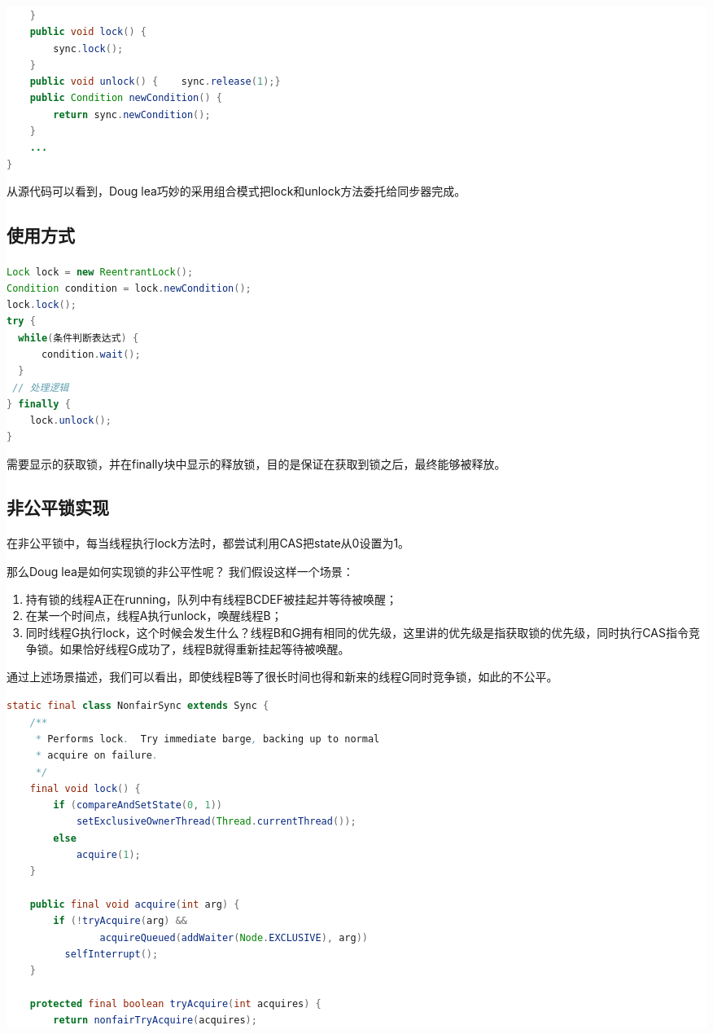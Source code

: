 ```java
    }
    public void lock() {
        sync.lock();
    }
    public void unlock() {    sync.release(1);}
    public Condition newCondition() {    
        return sync.newCondition();
    }
    ...
}
```

从源代码可以看到，Doug lea巧妙的采用组合模式把lock和unlock方法委托给同步器完成。

## 使用方式

```java
Lock lock = new ReentrantLock();
Condition condition = lock.newCondition();
lock.lock();
try {
  while(条件判断表达式) {
      condition.wait();
  }
 // 处理逻辑
} finally {
    lock.unlock();
}
```

需要显示的获取锁，并在finally块中显示的释放锁，目的是保证在获取到锁之后，最终能够被释放。

## 非公平锁实现

在非公平锁中，每当线程执行lock方法时，都尝试利用CAS把state从0设置为1。

那么Doug lea是如何实现锁的非公平性呢？
我们假设这样一个场景：

1. 持有锁的线程A正在running，队列中有线程BCDEF被挂起并等待被唤醒；
2. 在某一个时间点，线程A执行unlock，唤醒线程B；
3. 同时线程G执行lock，这个时候会发生什么？线程B和G拥有相同的优先级，这里讲的优先级是指获取锁的优先级，同时执行CAS指令竞争锁。如果恰好线程G成功了，线程B就得重新挂起等待被唤醒。

通过上述场景描述，我们可以看出，即使线程B等了很长时间也得和新来的线程G同时竞争锁，如此的不公平。

```java
static final class NonfairSync extends Sync {
    /**
     * Performs lock.  Try immediate barge, backing up to normal
     * acquire on failure.
     */
    final void lock() {
        if (compareAndSetState(0, 1))
            setExclusiveOwnerThread(Thread.currentThread());
        else
            acquire(1);
    }

    public final void acquire(int arg) {    
        if (!tryAcquire(arg) && 
                acquireQueued(addWaiter(Node.EXCLUSIVE), arg))       
          selfInterrupt();
    }

    protected final boolean tryAcquire(int acquires) {
        return nonfairTryAcquire(acquires);
```